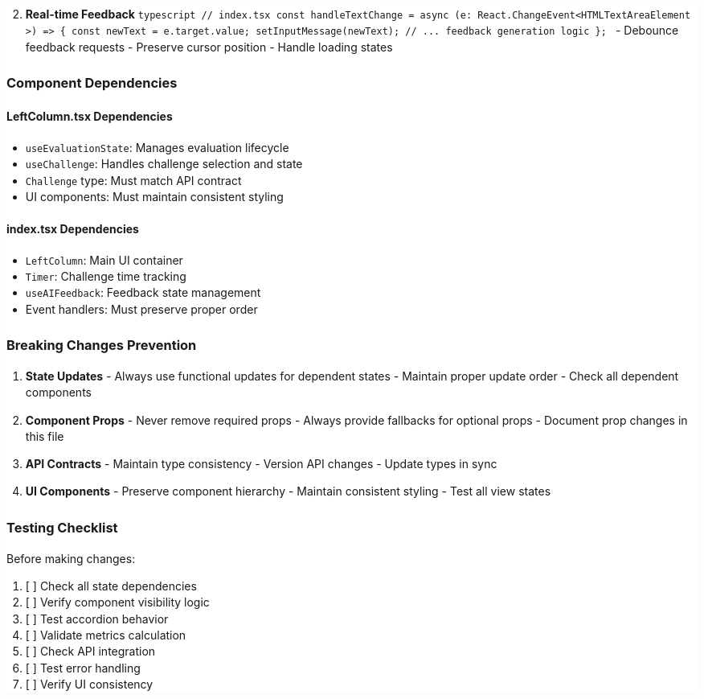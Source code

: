    2. **Real-time Feedback**
     ```typescript
     // index.tsx
     const handleTextChange = async (e: React.ChangeEvent<HTMLTextAreaElement>) => {
       const newText = e.target.value;
       setInputMessage(newText);
       // ... feedback generation logic
     };
     ```
     - Debounce feedback requests
     - Preserve cursor position
     - Handle loading states

   ### Component Dependencies

   #### LeftColumn.tsx Dependencies
   - `useEvaluationState`: Manages evaluation lifecycle
   - `useChallenge`: Handles challenge selection and state
   - `Challenge` type: Must match API contract
   - UI components: Must maintain consistent styling

   #### index.tsx Dependencies
   - `LeftColumn`: Main UI container
   - `Timer`: Challenge time tracking
   - `useAIFeedback`: Feedback state management
   - Event handlers: Must preserve proper order

   ### Breaking Changes Prevention

   1. **State Updates**
     - Always use functional updates for dependent states
     - Maintain proper update order
     - Check all dependent components

   2. **Component Props**
     - Never remove required props
     - Always provide fallbacks for optional props
     - Document prop changes in this file

   3. **API Contracts**
     - Maintain type consistency
     - Version API changes
     - Update types in sync

   4. **UI Components**
     - Preserve component hierarchy
     - Maintain consistent styling
     - Test all view states

   ### Testing Checklist

   Before making changes:
   1. [ ] Check all state dependencies
   2. [ ] Verify component visibility logic
   3. [ ] Test accordion behavior
   4. [ ] Validate metrics calculation
   5. [ ] Check API integration
   6. [ ] Test error handling
   7. [ ] Verify UI consistency
